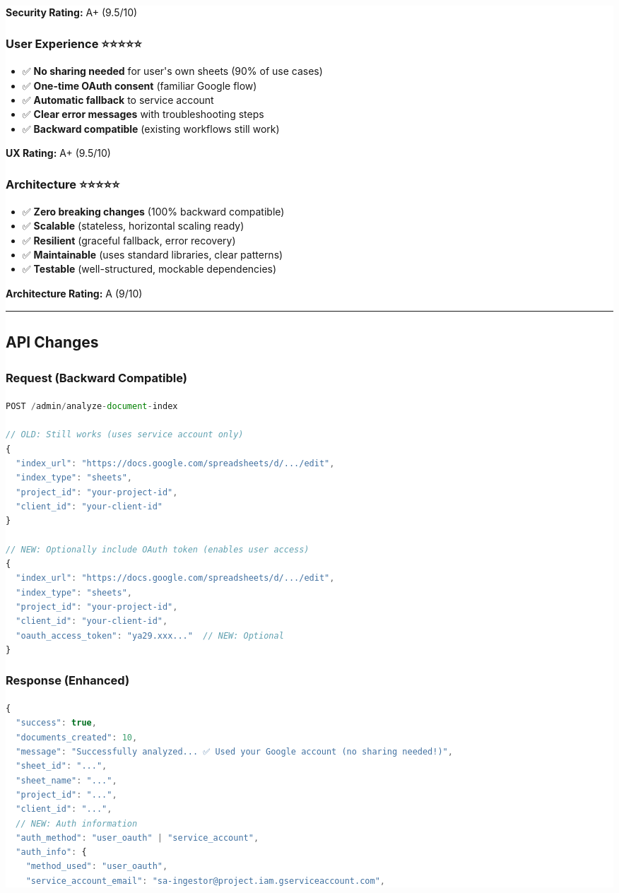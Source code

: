 **Security Rating:** A+ (9.5/10)

### User Experience ⭐⭐⭐⭐⭐

- ✅ **No sharing needed** for user's own sheets (90% of use cases)
- ✅ **One-time OAuth consent** (familiar Google flow)
- ✅ **Automatic fallback** to service account
- ✅ **Clear error messages** with troubleshooting steps
- ✅ **Backward compatible** (existing workflows still work)

**UX Rating:** A+ (9.5/10)

### Architecture ⭐⭐⭐⭐⭐

- ✅ **Zero breaking changes** (100% backward compatible)
- ✅ **Scalable** (stateless, horizontal scaling ready)
- ✅ **Resilient** (graceful fallback, error recovery)
- ✅ **Maintainable** (uses standard libraries, clear patterns)
- ✅ **Testable** (well-structured, mockable dependencies)

**Architecture Rating:** A (9/10)

---

## API Changes

### Request (Backward Compatible)

```typescript
POST /admin/analyze-document-index

// OLD: Still works (uses service account only)
{
  "index_url": "https://docs.google.com/spreadsheets/d/.../edit",
  "index_type": "sheets",
  "project_id": "your-project-id",
  "client_id": "your-client-id"
}

// NEW: Optionally include OAuth token (enables user access)
{
  "index_url": "https://docs.google.com/spreadsheets/d/.../edit",
  "index_type": "sheets",
  "project_id": "your-project-id",
  "client_id": "your-client-id",
  "oauth_access_token": "ya29.xxx..."  // NEW: Optional
}
```

### Response (Enhanced)

```typescript
{
  "success": true,
  "documents_created": 10,
  "message": "Successfully analyzed... ✅ Used your Google account (no sharing needed!)",
  "sheet_id": "...",
  "sheet_name": "...",
  "project_id": "...",
  "client_id": "...",
  // NEW: Auth information
  "auth_method": "user_oauth" | "service_account",
  "auth_info": {
    "method_used": "user_oauth",
    "service_account_email": "sa-ingestor@project.iam.gserviceaccount.com",
```